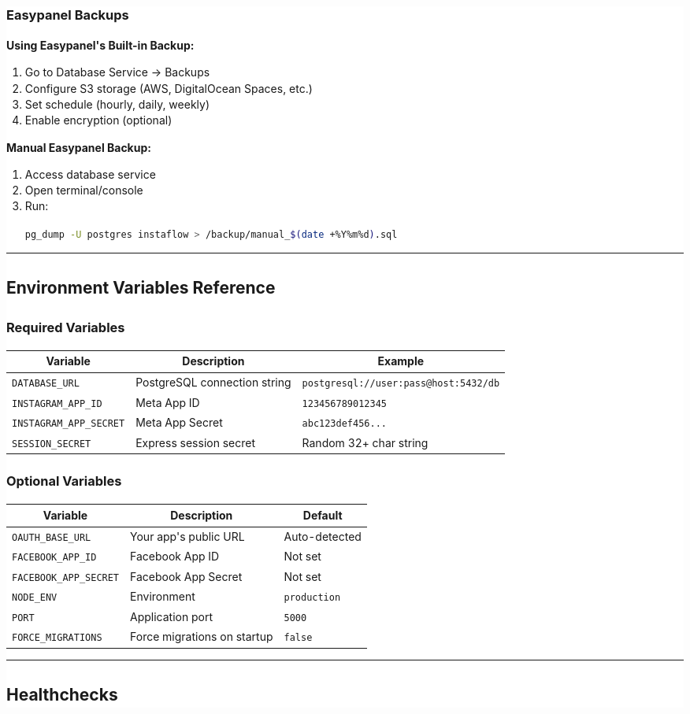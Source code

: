 ### Easypanel Backups

**Using Easypanel's Built-in Backup:**

1. Go to Database Service → Backups
2. Configure S3 storage (AWS, DigitalOcean Spaces, etc.)
3. Set schedule (hourly, daily, weekly)
4. Enable encryption (optional)

**Manual Easypanel Backup:**

1. Access database service
2. Open terminal/console
3. Run:
   ```bash
   pg_dump -U postgres instaflow > /backup/manual_$(date +%Y%m%d).sql
   ```

---

## Environment Variables Reference

### Required Variables

| Variable | Description | Example |
|----------|-------------|---------|
| `DATABASE_URL` | PostgreSQL connection string | `postgresql://user:pass@host:5432/db` |
| `INSTAGRAM_APP_ID` | Meta App ID | `123456789012345` |
| `INSTAGRAM_APP_SECRET` | Meta App Secret | `abc123def456...` |
| `SESSION_SECRET` | Express session secret | Random 32+ char string |

### Optional Variables

| Variable | Description | Default |
|----------|-------------|---------|
| `OAUTH_BASE_URL` | Your app's public URL | Auto-detected |
| `FACEBOOK_APP_ID` | Facebook App ID | Not set |
| `FACEBOOK_APP_SECRET` | Facebook App Secret | Not set |
| `NODE_ENV` | Environment | `production` |
| `PORT` | Application port | `5000` |
| `FORCE_MIGRATIONS` | Force migrations on startup | `false` |

---

## Healthchecks
